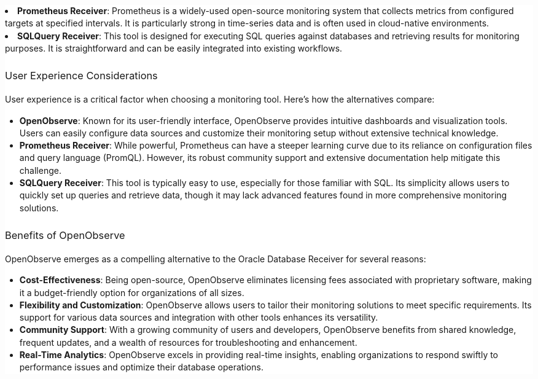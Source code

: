 <li style="font-weight: 400;"><strong>Prometheus Receiver</strong><span style="font-weight: 400;">: Prometheus is a widely-used open-source monitoring system that collects metrics from configured targets at specified intervals. It is particularly strong in time-series data and is often used in cloud-native environments.</span></li>

<li style="font-weight: 400;"><strong>SQLQuery Receiver</strong><span style="font-weight: 400;">: This tool is designed for executing SQL queries against databases and retrieving results for monitoring purposes. It is straightforward and can be easily integrated into existing workflows.</span></li>

</ul>

<h3><span style="font-weight: 400;">User Experience Considerations</span></h3>

<p><span style="font-weight: 400;">User experience is a critical factor when choosing a monitoring tool. Here&rsquo;s how the alternatives compare:</span></p>

<ul>

<li style="font-weight: 400;"><strong>OpenObserve</strong><span style="font-weight: 400;">: Known for its user-friendly interface, OpenObserve provides intuitive dashboards and visualization tools. Users can easily configure data sources and customize their monitoring setup without extensive technical knowledge.</span></li>

<li style="font-weight: 400;"><strong>Prometheus Receiver</strong><span style="font-weight: 400;">: While powerful, Prometheus can have a steeper learning curve due to its reliance on configuration files and query language (PromQL). However, its robust community support and extensive documentation help mitigate this challenge.</span></li>

<li style="font-weight: 400;"><strong>SQLQuery Receiver</strong><span style="font-weight: 400;">: This tool is typically easy to use, especially for those familiar with SQL. Its simplicity allows users to quickly set up queries and retrieve data, though it may lack advanced features found in more comprehensive monitoring solutions.</span></li>

</ul>

<h3><span style="font-weight: 400;">Benefits of OpenObserve</span></h3>

<p><span style="font-weight: 400;">OpenObserve emerges as a compelling alternative to the Oracle Database Receiver for several reasons:</span></p>

<ul>

<li style="font-weight: 400;"><strong>Cost-Effectiveness</strong><span style="font-weight: 400;">: Being open-source, OpenObserve eliminates licensing fees associated with proprietary software, making it a budget-friendly option for organizations of all sizes.</span></li>

<li style="font-weight: 400;"><strong>Flexibility and Customization</strong><span style="font-weight: 400;">: OpenObserve allows users to tailor their monitoring solutions to meet specific requirements. Its support for various data sources and integration with other tools enhances its versatility.</span></li>

<li style="font-weight: 400;"><strong>Community Support</strong><span style="font-weight: 400;">: With a growing community of users and developers, OpenObserve benefits from shared knowledge, frequent updates, and a wealth of resources for troubleshooting and enhancement.</span></li>

<li style="font-weight: 400;"><strong>Real-Time Analytics</strong><span style="font-weight: 400;">: OpenObserve excels in providing real-time insights, enabling organizations to respond swiftly to performance issues and optimize their database operations.</span></li>
